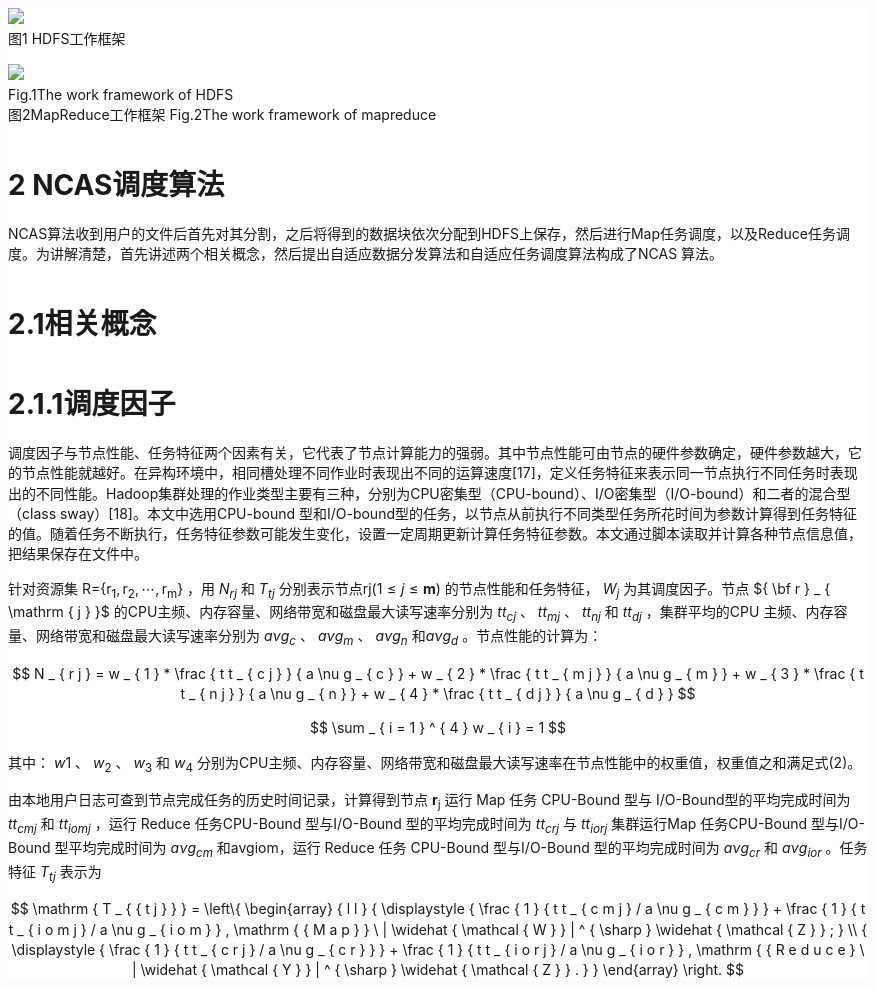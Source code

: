 ![](images/b0e53ad0c536b5343c5b4d28bd497637fb7fbfa728dec871c0eaf6f383b7e9fb.jpg)  
图1 HDFS工作框架

![](images/e64b789112dc8fd023f2d5bff1193cdb244590bcc27d7cd2106eda5a93422577.jpg)  
Fig.1The work framework of HDFS   
图2MapReduce工作框架 Fig.2The work framework of mapreduce

# 2 NCAS调度算法

NCAS算法收到用户的文件后首先对其分割，之后将得到的数据块依次分配到HDFS上保存，然后进行Map任务调度，以及Reduce任务调度。为讲解清楚，首先讲述两个相关概念，然后提出自适应数据分发算法和自适应任务调度算法构成了NCAS 算法。

# 2.1相关概念

# 2.1.1调度因子

调度因子与节点性能、任务特征两个因素有关，它代表了节点计算能力的强弱。其中节点性能可由节点的硬件参数确定，硬件参数越大，它的节点性能就越好。在异构环境中，相同槽处理不同作业时表现出不同的运算速度[17]，定义任务特征来表示同一节点执行不同任务时表现出的不同性能。Hadoop集群处理的作业类型主要有三种，分别为CPU密集型（CPU-bound）、I/O密集型（I/O-bound）和二者的混合型（class sway）[18]。本文中选用CPU-bound 型和I/O-bound型的任务，以节点从前执行不同类型任务所花时间为参数计算得到任务特征的值。随着任务不断执行，任务特征参数可能发生变化，设置一定周期更新计算任务特征参数。本文通过脚本读取并计算各种节点信息值，把结果保存在文件中。

针对资源集 $\scriptstyle \mathrm { R = } \{ \mathrm { r } _ { 1 } , \mathrm { r } _ { 2 } , \cdots , \mathrm { r } _ { \mathrm { m } } \}$ ，用 $N _ { r j }$ 和 $T _ { t j }$ 分别表示节点rj(1$\leq j \leqslant \mathbf { m } )$ 的节点性能和任务特征， $W _ { j }$ 为其调度因子。节点 ${ \bf r } _ { \mathrm { j } }$ 的CPU主频、内存容量、网络带宽和磁盘最大读写速率分别为 $t t _ { c j }$ 、 $t t _ { m j }$ 、 $t t _ { n j }$ 和 $t t _ { d j }$ ，集群平均的CPU 主频、内存容量、网络带宽和磁盘最大读写速率分别为 $a \nu g _ { c }$ 、 $a \nu g _ { m }$ 、 $a \nu g _ { n }$ 和$a \nu g _ { d }$ 。节点性能的计算为：

$$
N _ { r j } = w _ { 1 } * \frac { t t _ { c j } } { a \nu g _ { c } } + w _ { 2 } * \frac { t t _ { m j } } { a \nu g _ { m } } + w _ { 3 } * \frac { t t _ { n j } } { a \nu g _ { n } } + w _ { 4 } * \frac { t t _ { d j } } { a \nu g _ { d } }
$$

$$
\sum _ { i = 1 } ^ { 4 } w _ { i } = 1
$$

其中： $w 1$ 、 $w _ { 2 }$ 、 $w _ { 3 }$ 和 $w _ { 4 }$ 分别为CPU主频、内存容量、网络带宽和磁盘最大读写速率在节点性能中的权重值，权重值之和满足式(2)。

由本地用户日志可查到节点完成任务的历史时间记录，计算得到节点 $\mathbf { r } _ { \mathrm { j } }$ 运行 Map 任务 CPU-Bound 型与 I/O-Bound型的平均完成时间为 $t t _ { c m j }$ 和 $t t _ { i o m j }$ ，运行 Reduce 任务CPU-Bound 型与I/O-Bound 型的平均完成时间为 $t t _ { c r j }$ 与 $t t _ { i o r j }$ 集群运行Map 任务CPU-Bound 型与I/O-Bound 型平均完成时间为 $a \nu g _ { c m }$ 和avgiom，运行 Reduce 任务 CPU-Bound 型与I/O-Bound 型的平均完成时间为 $a \nu g _ { c r }$ 和 $a \nu g _ { i o r }$ 。任务特征 $T _ { t j }$ 表示为

$$
\mathrm { T _ { { t j } } } = \left\{ \begin{array} { l l } { \displaystyle { \frac { 1 } { t t _ { c m j } / a \nu g _ { c m } } } + \frac { 1 } { t t _ { i o m j } / a \nu g _ { i o m } } , \mathrm { { M a p } } \ | \widehat { \mathcal { W } } | ^ { \sharp } \widehat { \mathcal { Z } } ; } \\ { \displaystyle { \frac { 1 } { t t _ { c r j } / a \nu g _ { c r } } } + \frac { 1 } { t t _ { i o r j } / a \nu g _ { i o r } } , \mathrm { { R e d u c e } \ | \widehat { \mathcal { Y } } | ^ { \sharp } \widehat { \mathcal { Z } } . } } \end{array} \right.
$$
